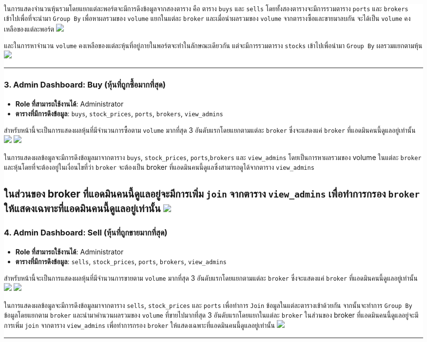 ในการแสดงจำนวนหุ้นรวมโดยแยกแต่ละพอร์ตจะมีการดึงข้อมูลจากสองตาราง คือ ตาราง `buys` และ `sells` โดยทั้งสองตารางจะมีการรวมตาราง `ports` และ `brokers` เข้าไปเพื่อที่จะนำมา `Group By` เพื่อหาผลรวมของ `volume` แยกในแต่ละ `broker` และเมื่อนำผลรวมของ `volume` จากตารางซื้อและขายมาลบกัน จะได้เป็น `volume` คงเหลือของแต่ละพอร์ต
![](media/image30.png)

และในการหาจำนวน `volume` คงเหลือของแต่ละหุ้นที่อยู่ภายในพอร์ตจะทำในลักษณะเดียวกัน แต่จะมีการรวมตาราง `stocks` เข้าไปเพื่อนำมา `Group By` ผลรวมแยกตามหุ้น
![](media/image31.png)

---

### 3. Admin Dashboard: Buy (หุ้นที่ถูกซื้อมากที่สุด)
- **Role ที่สามารถใช้งานได้**: Administrator  
- **ตารางที่มีการดึงข้อมูล**: `buys`, `stock_prices`, `ports`, `brokers`, `view_admins`

สำหรับหน้านี้จะเป็นการแสดงผลหุ้นที่มีจำนวนการซื้อตาม `volume` มากที่สุด 3 อันดับแรกโดยแยกตามแต่ละ `broker` ซึ่งจะแสดงแค่ `broker` ที่แอดมินคนนี้ดูแลอยู่เท่านั้น
![](media/image32.png)
![](media/image33.png)

ในการแสดงผลข้อมูลจะมีการดึงข้อมูลมาจากตาราง `buys`, `stock_prices`, `ports`,`brokers` และ `view_admins` โดยเป็นการหาผลรวมของ volume ในแต่ละ `broker` และหุ้นโดยที่จะต้องอยู่ในเงื่อนไขที่ว่า `broker` จะต้องเป็น broker ที่แอดมินคนนี้ดูแลซึ่งสามารถดูได้จากตาราง `view_admins`
>
ในส่วนของ broker ที่แอดมินคนนี้ดูแลอยู่จะมีการเพิ่ม `join` จากตาราง `view_admins` เพื่อทำการกรอง `broker` ให้แสดงเฉพาะที่แอดมินคนนี้ดูแลอยู่เท่านั้น
![](media/image34.png)
---

### 4. Admin Dashboard: Sell (หุ้นที่ถูกขายมากที่สุด)
- **Role ที่สามารถใช้งานได้**: Administrator  
- **ตารางที่มีการดึงข้อมูล**: `sells`, `stock_prices`, `ports`, `brokers`, `view_admins`

สำหรับหน้านี้จะเป็นการแสดงผลหุ้นที่มีจำนวนการขายตาม `volume` มากที่สุด 3 อันดับแรกโดยแยกตามแต่ละ `broker` ซึ่งจะแสดงแค่ `broker` ที่แอดมินคนนี้ดูแลอยู่เท่านั้น
![](media/image35.png)
![](media/image36.png)

ในการแสดงผลข้อมูลจะมีการดึงข้อมูลมาจากตาราง `sells`, `stock_prices` และ `ports` เพื่อทำการ `Join` ข้อมูลในแต่ละตารางเข้าด้วยกัน จากนั้นจะทำการ `Group By` ข้อมูลโดยแยกตาม `broker` และนำมาคำนวนผลรวมของ `volume` ที่ขายไปมากที่สุด 3 อันดับแรกโดยแยกในแต่ละ `broker`
ในส่วนของ broker ที่แอดมินคนนี้ดูแลอยู่จะมีการเพิ่ม `join` จากตาราง `view_admins` เพื่อทำการกรอง `broker` ให้แสดงเฉพาะที่แอดมินคนนี้ดูแลอยู่เท่านั้น
![](media/image37.png)

---

